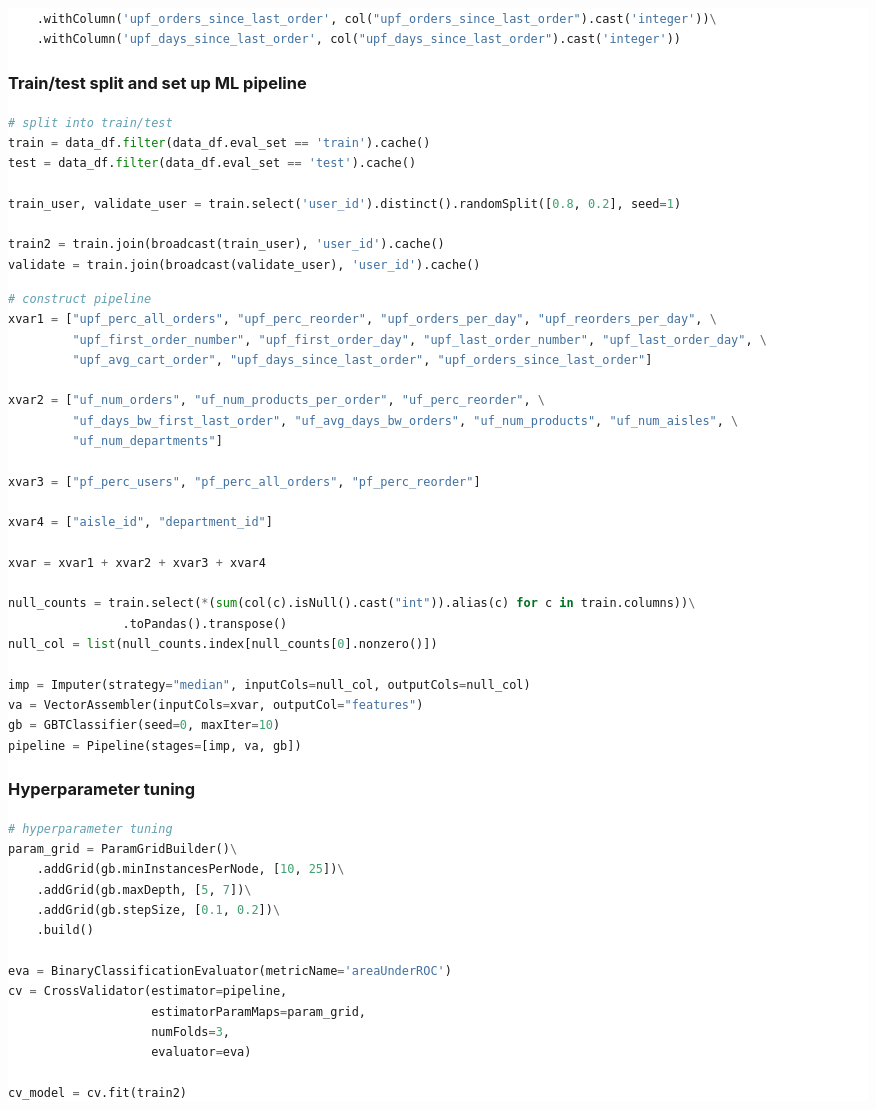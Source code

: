```python
    .withColumn('upf_orders_since_last_order', col("upf_orders_since_last_order").cast('integer'))\
    .withColumn('upf_days_since_last_order', col("upf_days_since_last_order").cast('integer'))
```

### Train/test split and set up ML pipeline


```python
# split into train/test
train = data_df.filter(data_df.eval_set == 'train').cache()
test = data_df.filter(data_df.eval_set == 'test').cache()

train_user, validate_user = train.select('user_id').distinct().randomSplit([0.8, 0.2], seed=1)

train2 = train.join(broadcast(train_user), 'user_id').cache()
validate = train.join(broadcast(validate_user), 'user_id').cache()
```


```python
# construct pipeline
xvar1 = ["upf_perc_all_orders", "upf_perc_reorder", "upf_orders_per_day", "upf_reorders_per_day", \
         "upf_first_order_number", "upf_first_order_day", "upf_last_order_number", "upf_last_order_day", \
         "upf_avg_cart_order", "upf_days_since_last_order", "upf_orders_since_last_order"]

xvar2 = ["uf_num_orders", "uf_num_products_per_order", "uf_perc_reorder", \
         "uf_days_bw_first_last_order", "uf_avg_days_bw_orders", "uf_num_products", "uf_num_aisles", \
         "uf_num_departments"]

xvar3 = ["pf_perc_users", "pf_perc_all_orders", "pf_perc_reorder"]

xvar4 = ["aisle_id", "department_id"]

xvar = xvar1 + xvar2 + xvar3 + xvar4

null_counts = train.select(*(sum(col(c).isNull().cast("int")).alias(c) for c in train.columns))\
                .toPandas().transpose()
null_col = list(null_counts.index[null_counts[0].nonzero()])

imp = Imputer(strategy="median", inputCols=null_col, outputCols=null_col)
va = VectorAssembler(inputCols=xvar, outputCol="features")
gb = GBTClassifier(seed=0, maxIter=10)
pipeline = Pipeline(stages=[imp, va, gb])
```

### Hyperparameter tuning


```python
# hyperparameter tuning
param_grid = ParamGridBuilder()\
    .addGrid(gb.minInstancesPerNode, [10, 25])\
    .addGrid(gb.maxDepth, [5, 7])\
    .addGrid(gb.stepSize, [0.1, 0.2])\
    .build()

eva = BinaryClassificationEvaluator(metricName='areaUnderROC')
cv = CrossValidator(estimator=pipeline,
                    estimatorParamMaps=param_grid,
                    numFolds=3,
                    evaluator=eva)

cv_model = cv.fit(train2)

```